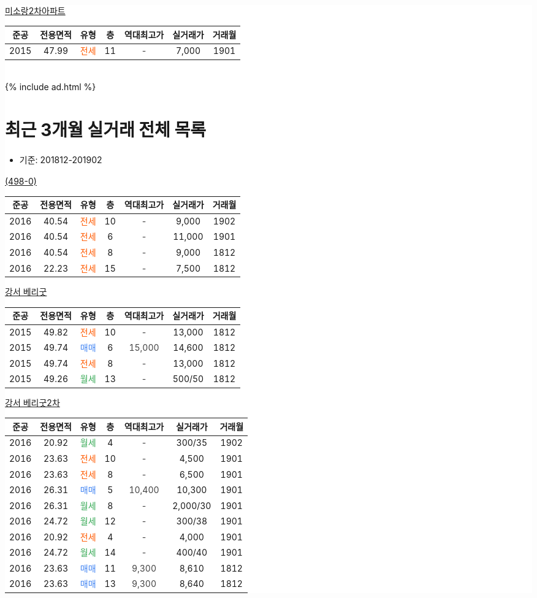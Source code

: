 [미소랑2차아파트](https://search.naver.com/search.naver?query=%EC%B6%A9%EC%B2%AD%EB%B6%81%EB%8F%84+%EC%B2%AD%EC%A3%BC%EC%8B%9C+%ED%9D%A5%EB%8D%95%EA%B5%AC+%EA%B0%95%EC%84%9C%EB%8F%99+%EB%AF%B8%EC%86%8C%EB%9E%912%EC%B0%A8%EC%95%84%ED%8C%8C%ED%8A%B8)

|준공|전용면적|유형|층|역대최고가|실거래가|거래월|
|:---:|:---:|:---:|:---:|:---:|:---:|:---:|
|2015|47.99|<span style="color:#ff5a00">전세</span>|11|<span style="color:#444444">-</span>|7,000|1901|


<br>
{% include ad.html %}
<br>

# 최근 3개월 실거래 전체 목록
* 기준: 201812-201902


[(498-0)](https://search.naver.com/search.naver?query=%EC%B6%A9%EC%B2%AD%EB%B6%81%EB%8F%84+%EC%B2%AD%EC%A3%BC%EC%8B%9C+%ED%9D%A5%EB%8D%95%EA%B5%AC+%EA%B0%95%EC%84%9C%EB%8F%99+%28498-0%29)

|준공|전용면적|유형|층|역대최고가|실거래가|거래월|
|:---:|:---:|:---:|:---:|:---:|:---:|:---:|
|2016|40.54|<span style="color:#ff5a00">전세</span>|10|<span style="color:#444444">-</span>|9,000|1902|
|2016|40.54|<span style="color:#ff5a00">전세</span>|6|<span style="color:#444444">-</span>|11,000|1901|
|2016|40.54|<span style="color:#ff5a00">전세</span>|8|<span style="color:#444444">-</span>|9,000|1812|
|2016|22.23|<span style="color:#ff5a00">전세</span>|15|<span style="color:#444444">-</span>|7,500|1812|

[강서 베리굿](https://search.naver.com/search.naver?query=%EC%B6%A9%EC%B2%AD%EB%B6%81%EB%8F%84+%EC%B2%AD%EC%A3%BC%EC%8B%9C+%ED%9D%A5%EB%8D%95%EA%B5%AC+%EA%B0%95%EC%84%9C%EB%8F%99+%EA%B0%95%EC%84%9C+%EB%B2%A0%EB%A6%AC%EA%B5%BF)

|준공|전용면적|유형|층|역대최고가|실거래가|거래월|
|:---:|:---:|:---:|:---:|:---:|:---:|:---:|
|2015|49.82|<span style="color:#ff5a00">전세</span>|10|<span style="color:#444444">-</span>|13,000|1812|
|2015|49.74|<span style="color:#4285f3">매매</span>|6|<span style="color:#444444">15,000</span>|14,600|1812|
|2015|49.74|<span style="color:#ff5a00">전세</span>|8|<span style="color:#444444">-</span>|13,000|1812|
|2015|49.26|<span style="color:#34a853">월세</span>|13|<span style="color:#444444">-</span>|500/50|1812|

[강서 베리굿2차](https://search.naver.com/search.naver?query=%EC%B6%A9%EC%B2%AD%EB%B6%81%EB%8F%84+%EC%B2%AD%EC%A3%BC%EC%8B%9C+%ED%9D%A5%EB%8D%95%EA%B5%AC+%EA%B0%95%EC%84%9C%EB%8F%99+%EA%B0%95%EC%84%9C+%EB%B2%A0%EB%A6%AC%EA%B5%BF2%EC%B0%A8)

|준공|전용면적|유형|층|역대최고가|실거래가|거래월|
|:---:|:---:|:---:|:---:|:---:|:---:|:---:|
|2016|20.92|<span style="color:#34a853">월세</span>|4|<span style="color:#444444">-</span>|300/35|1902|
|2016|23.63|<span style="color:#ff5a00">전세</span>|10|<span style="color:#444444">-</span>|4,500|1901|
|2016|23.63|<span style="color:#ff5a00">전세</span>|8|<span style="color:#444444">-</span>|6,500|1901|
|2016|26.31|<span style="color:#4285f3">매매</span>|5|<span style="color:#444444">10,400</span>|10,300|1901|
|2016|26.31|<span style="color:#34a853">월세</span>|8|<span style="color:#444444">-</span>|2,000/30|1901|
|2016|24.72|<span style="color:#34a853">월세</span>|12|<span style="color:#444444">-</span>|300/38|1901|
|2016|20.92|<span style="color:#ff5a00">전세</span>|4|<span style="color:#444444">-</span>|4,000|1901|
|2016|24.72|<span style="color:#34a853">월세</span>|14|<span style="color:#444444">-</span>|400/40|1901|
|2016|23.63|<span style="color:#4285f3">매매</span>|11|<span style="color:#444444">9,300</span>|8,610|1812|
|2016|23.63|<span style="color:#4285f3">매매</span>|13|<span style="color:#444444">9,300</span>|8,640|1812|